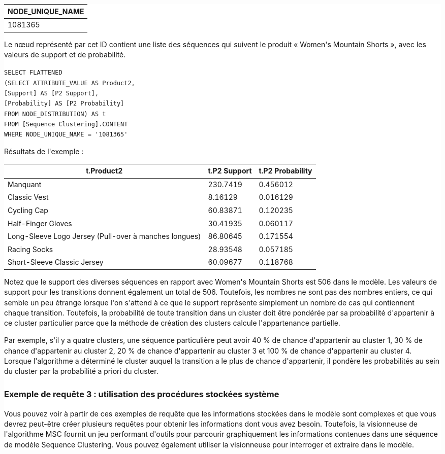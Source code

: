 |NODE_UNIQUE_NAME|  
|------------------------|  
|1081365|  
  
 Le nœud représenté par cet ID contient une liste des séquences qui suivent le produit « Women's Mountain Shorts », avec les valeurs de support et de probabilité.  
  
```  
SELECT FLATTENED  
(SELECT ATTRIBUTE_VALUE AS Product2,  
[Support] AS [P2 Support],  
[Probability] AS [P2 Probability]  
FROM NODE_DISTRIBUTION) AS t  
FROM [Sequence Clustering].CONTENT  
WHERE NODE_UNIQUE_NAME = '1081365'  
```  
  
 Résultats de l'exemple :  
  
|t.Product2|t.P2 Support|t.P2 Probability|  
|----------------|------------------|----------------------|  
|Manquant|230.7419|0.456012|  
|Classic Vest|8.16129|0.016129|  
|Cycling Cap|60.83871|0.120235|  
|Half-Finger Gloves|30.41935|0.060117|  
|Long-Sleeve Logo Jersey (Pull-over à manches longues)|86.80645|0.171554|  
|Racing Socks|28.93548|0.057185|  
|Short-Sleeve Classic Jersey|60.09677|0.118768|  
  
 Notez que le support des diverses séquences en rapport avec Women's Mountain Shorts est 506 dans le modèle. Les valeurs de support pour les transitions donnent également un total de 506. Toutefois, les nombres ne sont pas des nombres entiers, ce qui semble un peu étrange lorsque l'on s'attend à ce que le support représente simplement un nombre de cas qui contiennent chaque transition. Toutefois, la probabilité de toute transition dans un cluster doit être pondérée par sa probabilité d'appartenir à ce cluster particulier parce que la méthode de création des clusters calcule l'appartenance partielle.  
  
 Par exemple, s'il y a quatre clusters, une séquence particulière peut avoir 40 % de chance d'appartenir au cluster 1, 30 % de chance d'appartenir au cluster 2, 20 % de chance d'appartenir au cluster 3 et 100 % de chance d'appartenir au cluster 4. Lorsque l'algorithme a déterminé le cluster auquel la transition a le plus de chance d'appartenir, il pondère les probabilités au sein du cluster par la probabilité a priori du cluster.  
  
###  <a name="bkmk_Query3"></a> Exemple de requête 3 : utilisation des procédures stockées système  
 Vous pouvez voir à partir de ces exemples de requête que les informations stockées dans le modèle sont complexes et que vous devrez peut-être créer plusieurs requêtes pour obtenir les informations dont vous avez besoin. Toutefois, la visionneuse de l'algorithme MSC fournit un jeu performant d'outils pour parcourir graphiquement les informations contenues dans une séquence de modèle Sequence Clustering. Vous pouvez également utiliser la visionneuse pour interroger et extraire dans le modèle.  
  